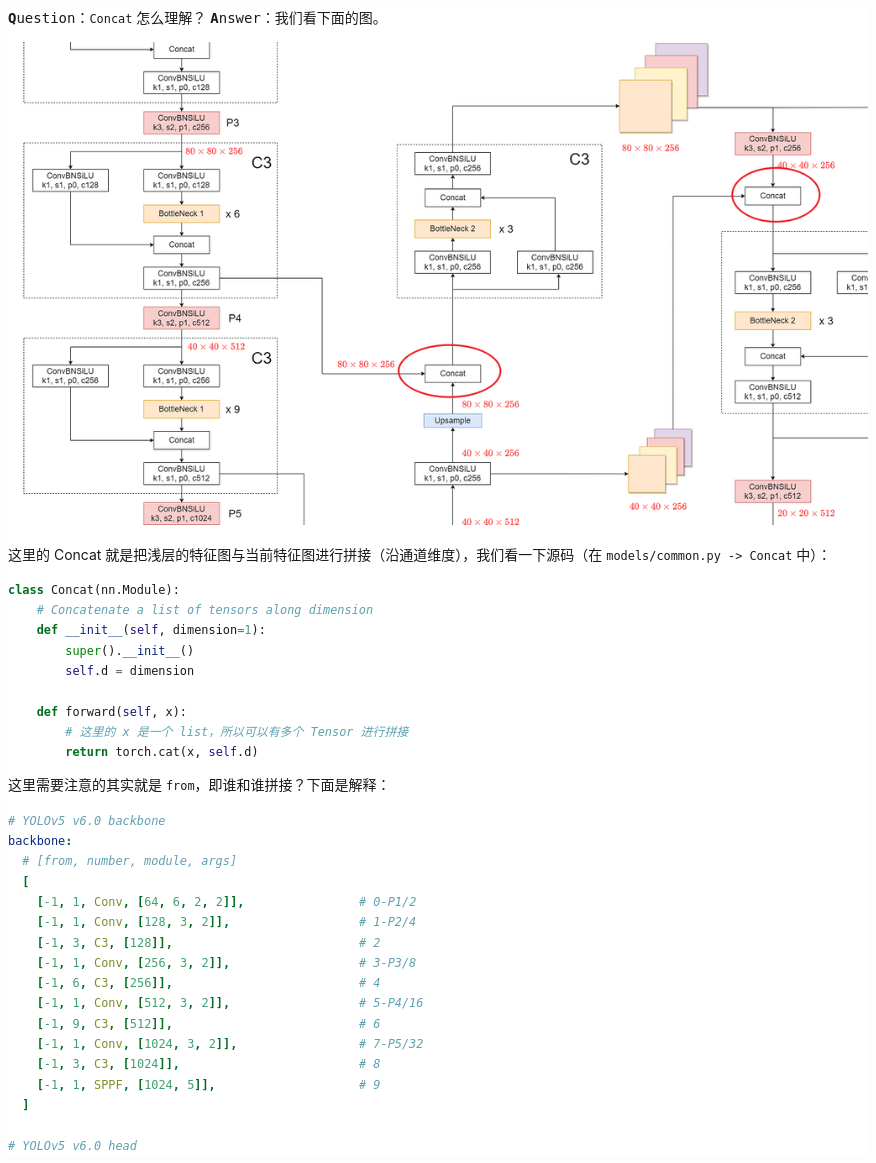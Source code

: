 <kbd><b>Q</b>uestion</kbd>：`Concat` 怎么理解？
<kbd><b>A</b>nswer</kbd>：我们看下面的图。

<div align=center>
    <img src=./imgs_markdown/2024-01-30-16-48-02.png
    width=100%>
</div>

这里的 Concat 就是把浅层的特征图与当前特征图进行拼接（沿通道维度），我们看一下源码（在 `models/common.py -> Concat` 中）：

```python
class Concat(nn.Module):
    # Concatenate a list of tensors along dimension
    def __init__(self, dimension=1):
        super().__init__()
        self.d = dimension

    def forward(self, x):
        # 这里的 x 是一个 list，所以可以有多个 Tensor 进行拼接
        return torch.cat(x, self.d)
```

这里需要注意的其实就是 `from`，即谁和谁拼接？下面是解释：

```yaml
# YOLOv5 v6.0 backbone
backbone:
  # [from, number, module, args]
  [
    [-1, 1, Conv, [64, 6, 2, 2]],                # 0-P1/2
    [-1, 1, Conv, [128, 3, 2]],                  # 1-P2/4
    [-1, 3, C3, [128]],                          # 2
    [-1, 1, Conv, [256, 3, 2]],                  # 3-P3/8
    [-1, 6, C3, [256]],                          # 4
    [-1, 1, Conv, [512, 3, 2]],                  # 5-P4/16
    [-1, 9, C3, [512]],                          # 6
    [-1, 1, Conv, [1024, 3, 2]],                 # 7-P5/32
    [-1, 3, C3, [1024]],                         # 8
    [-1, 1, SPPF, [1024, 5]],                    # 9
  ]

# YOLOv5 v6.0 head
```